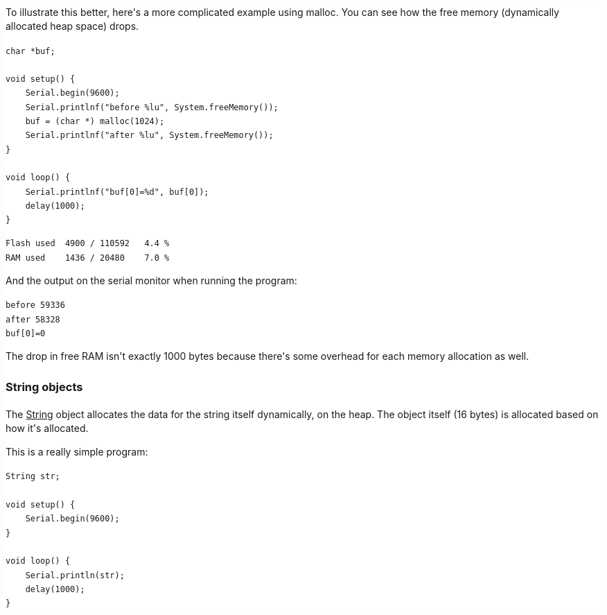 To illustrate this better, here's a more complicated example using malloc. You can see how the free memory (dynamically allocated heap space) drops.

```
char *buf;

void setup() {
    Serial.begin(9600);
    Serial.printlnf("before %lu", System.freeMemory());
    buf = (char *) malloc(1024);
    Serial.printlnf("after %lu", System.freeMemory());
}

void loop() {
    Serial.printlnf("buf[0]=%d", buf[0]);
    delay(1000);
}
```

```
Flash used	4900 / 110592	4.4 %
RAM used	1436 / 20480	7.0 %
```

And the output on the serial monitor when running the program:

```
before 59336
after 58328
buf[0]=0
```

The drop in free RAM isn't exactly 1000 bytes because there's some overhead for each memory allocation as well.

### String objects

The [String](https://docs.particle.io/reference/firmware/#string-class) object allocates the data for the string itself dynamically, on the heap. The object itself (16 bytes) is allocated based on how it's allocated.

This is a really simple program:

```
String str;

void setup() {
    Serial.begin(9600);
}

void loop() {
    Serial.println(str);
    delay(1000);
}
```
